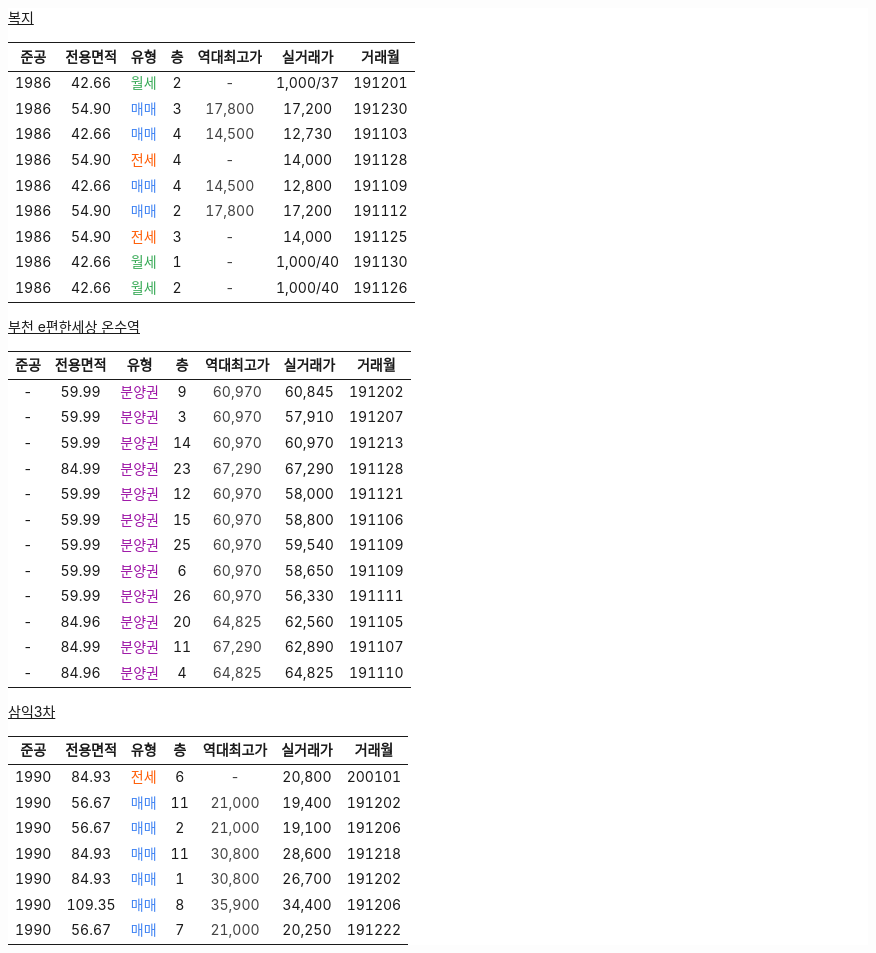 [복지](https://search.naver.com/search.naver?query=%EA%B2%BD%EA%B8%B0%EB%8F%84+%EB%B6%80%EC%B2%9C%EC%8B%9C+%EA%B4%B4%EC%95%88%EB%8F%99+%EB%B3%B5%EC%A7%80)

|준공|전용면적|유형|층|역대최고가|실거래가|거래월|
|:---:|:---:|:---:|:---:|:---:|:---:|:---:|
|1986|42.66|<span style="color:#34a853">월세</span>|2|<span style="color:#444444">-</span>|1,000/37|191201|
|1986|54.90|<span style="color:#4285f3">매매</span>|3|<span style="color:#444444">17,800</span>|17,200|191230|
|1986|42.66|<span style="color:#4285f3">매매</span>|4|<span style="color:#444444">14,500</span>|12,730|191103|
|1986|54.90|<span style="color:#ff5a00">전세</span>|4|<span style="color:#444444">-</span>|14,000|191128|
|1986|42.66|<span style="color:#4285f3">매매</span>|4|<span style="color:#444444">14,500</span>|12,800|191109|
|1986|54.90|<span style="color:#4285f3">매매</span>|2|<span style="color:#444444">17,800</span>|17,200|191112|
|1986|54.90|<span style="color:#ff5a00">전세</span>|3|<span style="color:#444444">-</span>|14,000|191125|
|1986|42.66|<span style="color:#34a853">월세</span>|1|<span style="color:#444444">-</span>|1,000/40|191130|
|1986|42.66|<span style="color:#34a853">월세</span>|2|<span style="color:#444444">-</span>|1,000/40|191126|

[부천 e편한세상 온수역](https://search.naver.com/search.naver?query=%EA%B2%BD%EA%B8%B0%EB%8F%84+%EB%B6%80%EC%B2%9C%EC%8B%9C+%EA%B4%B4%EC%95%88%EB%8F%99+%EB%B6%80%EC%B2%9C+e%ED%8E%B8%ED%95%9C%EC%84%B8%EC%83%81+%EC%98%A8%EC%88%98%EC%97%AD)

|준공|전용면적|유형|층|역대최고가|실거래가|거래월|
|:---:|:---:|:---:|:---:|:---:|:---:|:---:|
|-|59.99|<span style="color:#9C11A5">분양권</span>|9|<span style="color:#444444">60,970</span>|60,845|191202|
|-|59.99|<span style="color:#9C11A5">분양권</span>|3|<span style="color:#444444">60,970</span>|57,910|191207|
|-|59.99|<span style="color:#9C11A5">분양권</span>|14|<span style="color:#444444">60,970</span>|60,970|191213|
|-|84.99|<span style="color:#9C11A5">분양권</span>|23|<span style="color:#444444">67,290</span>|67,290|191128|
|-|59.99|<span style="color:#9C11A5">분양권</span>|12|<span style="color:#444444">60,970</span>|58,000|191121|
|-|59.99|<span style="color:#9C11A5">분양권</span>|15|<span style="color:#444444">60,970</span>|58,800|191106|
|-|59.99|<span style="color:#9C11A5">분양권</span>|25|<span style="color:#444444">60,970</span>|59,540|191109|
|-|59.99|<span style="color:#9C11A5">분양권</span>|6|<span style="color:#444444">60,970</span>|58,650|191109|
|-|59.99|<span style="color:#9C11A5">분양권</span>|26|<span style="color:#444444">60,970</span>|56,330|191111|
|-|84.96|<span style="color:#9C11A5">분양권</span>|20|<span style="color:#444444">64,825</span>|62,560|191105|
|-|84.99|<span style="color:#9C11A5">분양권</span>|11|<span style="color:#444444">67,290</span>|62,890|191107|
|-|84.96|<span style="color:#9C11A5">분양권</span>|4|<span style="color:#444444">64,825</span>|64,825|191110|

[삼익3차](https://search.naver.com/search.naver?query=%EA%B2%BD%EA%B8%B0%EB%8F%84+%EB%B6%80%EC%B2%9C%EC%8B%9C+%EA%B4%B4%EC%95%88%EB%8F%99+%EC%82%BC%EC%9D%B53%EC%B0%A8)

|준공|전용면적|유형|층|역대최고가|실거래가|거래월|
|:---:|:---:|:---:|:---:|:---:|:---:|:---:|
|1990|84.93|<span style="color:#ff5a00">전세</span>|6|<span style="color:#444444">-</span>|20,800|200101|
|1990|56.67|<span style="color:#4285f3">매매</span>|11|<span style="color:#444444">21,000</span>|19,400|191202|
|1990|56.67|<span style="color:#4285f3">매매</span>|2|<span style="color:#444444">21,000</span>|19,100|191206|
|1990|84.93|<span style="color:#4285f3">매매</span>|11|<span style="color:#444444">30,800</span>|28,600|191218|
|1990|84.93|<span style="color:#4285f3">매매</span>|1|<span style="color:#444444">30,800</span>|26,700|191202|
|1990|109.35|<span style="color:#4285f3">매매</span>|8|<span style="color:#444444">35,900</span>|34,400|191206|
|1990|56.67|<span style="color:#4285f3">매매</span>|7|<span style="color:#444444">21,000</span>|20,250|191222|